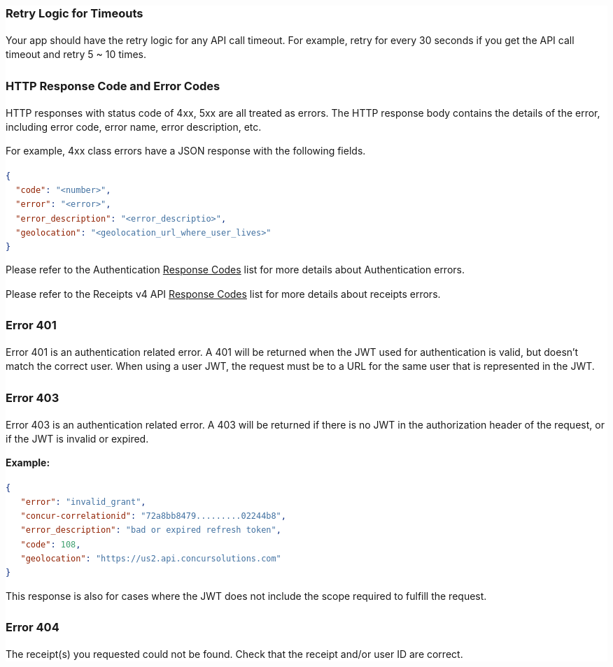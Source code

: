 ### Retry Logic for Timeouts

Your app should have the retry logic for any API call timeout. For example, retry for every 30 seconds if you get the API call timeout and retry 5 ~ 10 times.

### HTTP Response Code and Error Codes

HTTP responses with status code of 4xx, 5xx are all treated as errors. The HTTP response body contains the details of the error, including error code, error name, error description, etc.  

For example, 4xx class errors have a JSON response with the following fields.

```json
{
  "code": "<number>",
  "error": "<error>",
  "error_description": "<error_descriptio>",
  "geolocation": "<geolocation_url_where_user_lives>"
}
```

Please refer to the Authentication [Response Codes](https://developer.concur.com/api-reference/authentication/apidoc.html#response-codes-) list for more details about Authentication errors.  

Please refer to the Receipts v4 API [Response Codes](https://developer.concur.com/api-reference/receipts/response-codes.html#receipts-v4---response-codes) list for more details about receipts errors.  

### Error 401

Error 401 is an authentication related error. A 401 will be returned when the JWT used for authentication is valid, but doesn’t match the correct user. When using a user JWT, the request must be to a URL for the same user that is represented in the JWT.

### Error 403

Error 403 is an authentication related error. A 403 will be returned if there is no JWT in the authorization header of the request, or if the JWT is invalid or expired.

**Example:**
```json
{
   "error": "invalid_grant",
   "concur-correlationid": "72a8bb8479.........02244b8",
   "error_description": "bad or expired refresh token",
   "code": 108,
   "geolocation": "https://us2.api.concursolutions.com"
}
```

This response is also for cases where the JWT does not include the scope required to fulfill the request.

### Error 404

The receipt(s) you requested could not be found. Check that the receipt and/or user ID are correct.
